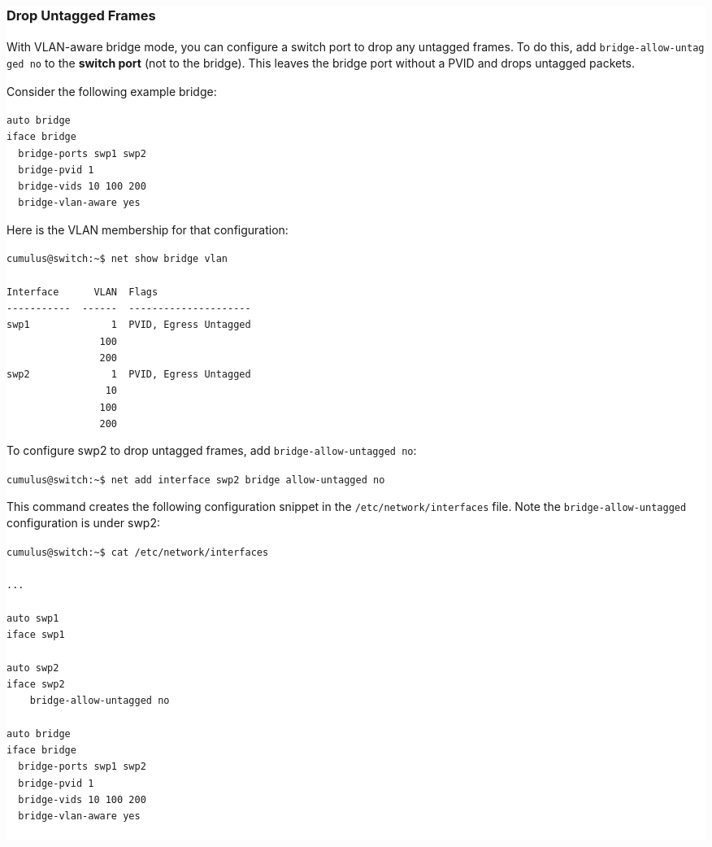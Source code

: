 ### Drop Untagged Frames

With VLAN-aware bridge mode, you can configure a switch port to drop any
untagged frames. To do this, add `bridge-allow-untagged no` to the
**switch port** (not to the bridge). This leaves the bridge port without
a PVID and drops untagged packets.

Consider the following example bridge:

    auto bridge
    iface bridge
      bridge-ports swp1 swp2
      bridge-pvid 1
      bridge-vids 10 100 200
      bridge-vlan-aware yes

Here is the VLAN membership for that configuration:

    cumulus@switch:~$ net show bridge vlan
     
    Interface      VLAN  Flags
    -----------  ------  ---------------------
    swp1              1  PVID, Egress Untagged
                    100
                    200
    swp2              1  PVID, Egress Untagged
                     10
                    100
                    200

To configure swp2 to drop untagged frames, add `bridge-allow-untagged
no`:

    cumulus@switch:~$ net add interface swp2 bridge allow-untagged no

This command creates the following configuration snippet in the
`/etc/network/interfaces` file. Note the `bridge-allow-untagged`
configuration is under swp2:

    cumulus@switch:~$ cat /etc/network/interfaces
     
    ...
     
    auto swp1
    iface swp1
     
    auto swp2
    iface swp2
        bridge-allow-untagged no
     
    auto bridge
    iface bridge
      bridge-ports swp1 swp2
      bridge-pvid 1
      bridge-vids 10 100 200
      bridge-vlan-aware yes
     